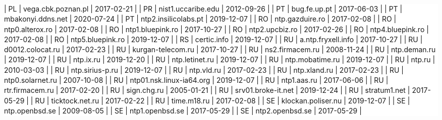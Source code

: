| PL | vega.cbk.poznan.pl | 2017-02-21 |
| PR | nist1.uccaribe.edu | 2012-09-26 |
| PT | bug.fe.up.pt | 2017-06-03 |
| PT | mbakonyi.ddns.net | 2020-07-24 |
| PT | ntp2.insilicolabs.pt | 2019-12-07 |
| RO | ntp.gazduire.ro | 2017-02-08 |
| RO | ntp0.alterox.ro | 2017-02-08 |
| RO | ntp1.bluepink.ro | 2017-10-27 |
| RO | ntp2.upcbiz.ro | 2017-02-26 |
| RO | ntp4.bluepink.ro | 2017-02-08 |
| RO | ntp5.bluepink.ro | 2019-12-07 |
| RS | certic.info | 2019-12-07 |
| RU | a.ntp.fryxell.info | 2017-10-27 |
| RU | d0012.colocat.ru | 2017-02-23 |
| RU | kurgan-telecom.ru | 2017-10-27 |
| RU | ns2.firmacem.ru | 2008-11-24 |
| RU | ntp.deman.ru | 2019-12-07 |
| RU | ntp.ix.ru | 2019-12-20 |
| RU | ntp.letinet.ru | 2019-12-07 |
| RU | ntp.mobatime.ru | 2019-12-07 |
| RU | ntp.ru | 2010-03-03 |
| RU | ntp.sirius-p.ru | 2019-12-07 |
| RU | ntp.vld.ru | 2017-02-23 |
| RU | ntp.xland.ru | 2017-02-23 |
| RU | ntp0.solarnet.ru | 2007-10-08 |
| RU | ntp01.nsk.linux-ia64.org | 2019-12-07 |
| RU | ntp1.aas.ru | 2017-06-06 |
| RU | rtr.firmacem.ru | 2017-02-20 |
| RU | sign.chg.ru | 2005-01-21 |
| RU | srv01.broke-it.net | 2019-12-24 |
| RU | stratum1.net | 2017-05-29 |
| RU | ticktock.net.ru | 2017-02-22 |
| RU | time.m18.ru | 2017-02-08 |
| SE | klockan.poliser.nu | 2019-12-07 |
| SE | ntp.openbsd.se | 2009-08-05 |
| SE | ntp1.openbsd.se | 2017-05-29 |
| SE | ntp2.openbsd.se | 2017-05-29 |